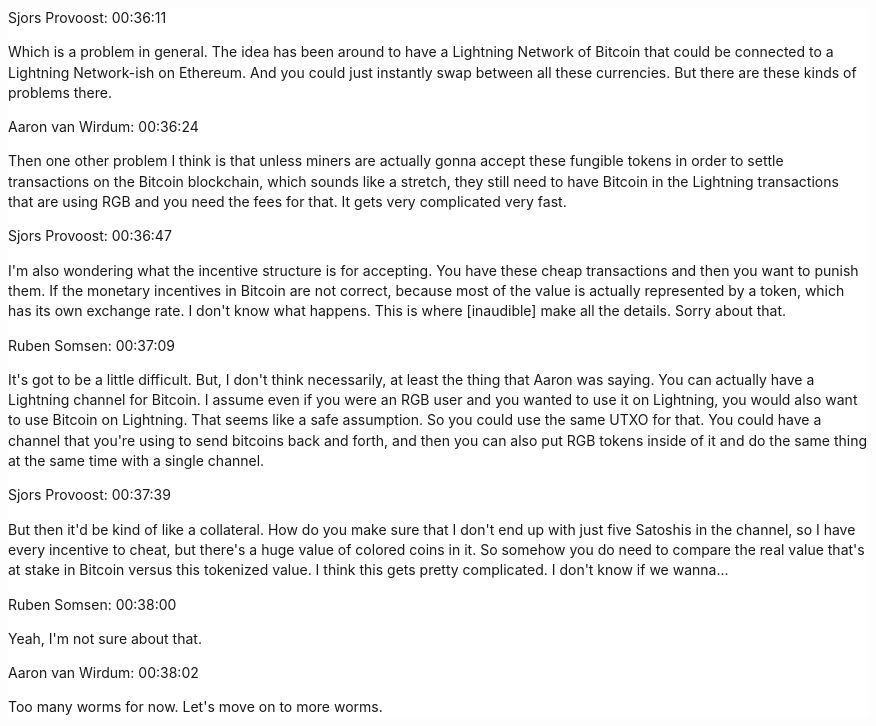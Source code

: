 Sjors Provoost: 00:36:11

Which is a problem in general.
The idea has been around to have a Lightning Network of Bitcoin that could be connected to a Lightning Network-ish on Ethereum.
And you could just instantly swap between all these currencies.
But there are these kinds of problems there.

Aaron van Wirdum: 00:36:24

Then one other problem I think is that unless miners are actually gonna accept these fungible tokens in order to settle transactions on the Bitcoin blockchain, which sounds like a stretch, they still need to have Bitcoin in the Lightning transactions that are using RGB and you need the fees for that.
It gets very complicated very fast.

Sjors Provoost: 00:36:47

I'm also wondering what the incentive structure is for accepting.
You have these cheap transactions and then you want to punish them.
If the monetary incentives in Bitcoin are not correct, because most of the value is actually represented by a token, which has its own exchange rate.
I don't know what happens.
This is where [inaudible] make all the details.
Sorry about that.

Ruben Somsen: 00:37:09

It's got to be a little difficult.
But, I don't think necessarily, at least the thing that Aaron was saying.
You can actually have a Lightning channel for Bitcoin.
I assume even if you were an RGB user and you wanted to use it on Lightning, you would also want to use Bitcoin on Lightning.
That seems like a safe assumption.
So you could use the same UTXO for that.
You could have a channel that you're using to send bitcoins back and forth, and then you can also put RGB tokens inside of it and do the same thing at the same time with a single channel.

Sjors Provoost: 00:37:39

But then it'd be kind of like a collateral.
How do you make sure that I don't end up with just five Satoshis in the channel, so I have every incentive to cheat, but there's a huge value of colored coins in it.
So somehow you do need to compare the real value that's at stake in Bitcoin versus this tokenized value.
I think this gets pretty complicated.
I don't know if we wanna...

Ruben Somsen: 00:38:00

Yeah, I'm not sure about that.

Aaron van Wirdum: 00:38:02

Too many worms for now.
Let's move on to more worms.
